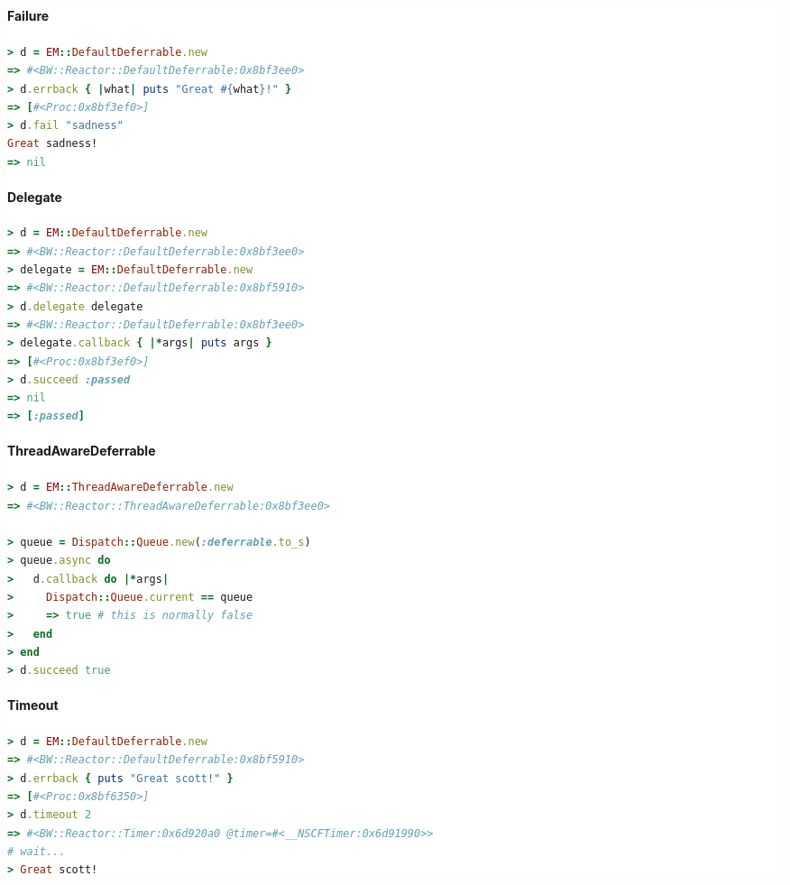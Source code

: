 #### Failure

```ruby
> d = EM::DefaultDeferrable.new
=> #<BW::Reactor::DefaultDeferrable:0x8bf3ee0>
> d.errback { |what| puts "Great #{what}!" }
=> [#<Proc:0x8bf3ef0>]
> d.fail "sadness"
Great sadness!
=> nil
```
#### Delegate

```ruby
> d = EM::DefaultDeferrable.new
=> #<BW::Reactor::DefaultDeferrable:0x8bf3ee0>
> delegate = EM::DefaultDeferrable.new
=> #<BW::Reactor::DefaultDeferrable:0x8bf5910>
> d.delegate delegate
=> #<BW::Reactor::DefaultDeferrable:0x8bf3ee0>
> delegate.callback { |*args| puts args }
=> [#<Proc:0x8bf3ef0>]
> d.succeed :passed
=> nil
=> [:passed]
```

#### ThreadAwareDeferrable

```ruby
> d = EM::ThreadAwareDeferrable.new
=> #<BW::Reactor::ThreadAwareDeferrable:0x8bf3ee0>

> queue = Dispatch::Queue.new(:deferrable.to_s)
> queue.async do 
>   d.callback do |*args|
>     Dispatch::Queue.current == queue
>     => true # this is normally false
>   end
> end
> d.succeed true
```

#### Timeout

```ruby
> d = EM::DefaultDeferrable.new
=> #<BW::Reactor::DefaultDeferrable:0x8bf5910>
> d.errback { puts "Great scott!" }
=> [#<Proc:0x8bf6350>]
> d.timeout 2
=> #<BW::Reactor::Timer:0x6d920a0 @timer=#<__NSCFTimer:0x6d91990>>
# wait...
> Great scott!
```

